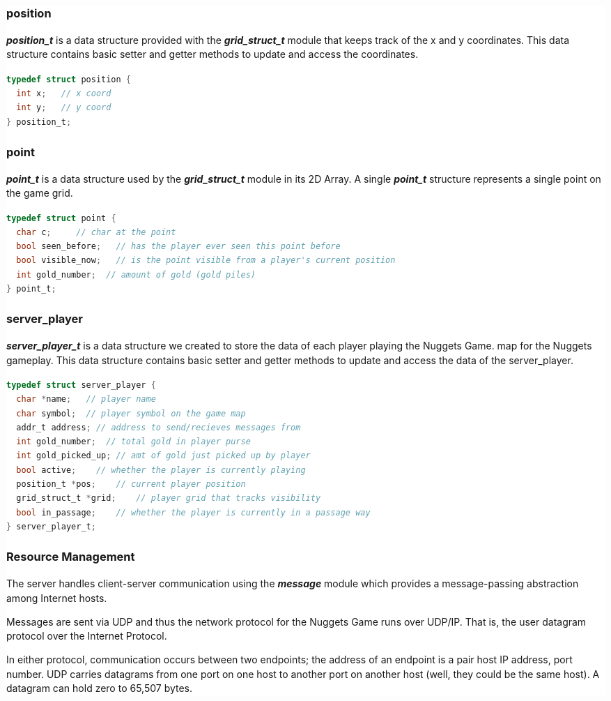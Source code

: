 ### position
***position_t*** is a data structure provided with the ***grid_struct_t*** module that keeps track of the x and y coordinates. This data structure contains basic setter and getter methods to update and access the coordinates.

```c
typedef struct position {
  int x;   // x coord
  int y;   // y coord
} position_t;
```

### point
***point_t*** is a data structure used by the ***grid_struct_t*** module in its 2D Array. A single ***point_t*** structure represents a single point on the game grid.

```c
typedef struct point {
  char c;     // char at the point
  bool seen_before;   // has the player ever seen this point before
  bool visible_now;   // is the point visible from a player's current position
  int gold_number;  // amount of gold (gold piles)
} point_t;
```

### server_player
***server_player_t*** is a data structure we created to store the data of each player playing the Nuggets Game.  map for the Nuggets gameplay. This data structure contains basic setter and getter methods to update and access the data of the server_player.

```c
typedef struct server_player {
  char *name;   // player name
  char symbol;  // player symbol on the game map
  addr_t address; // address to send/recieves messages from
  int gold_number;  // total gold in player purse
  int gold_picked_up; // amt of gold just picked up by player
  bool active;    // whether the player is currently playing
  position_t *pos;    // current player position
  grid_struct_t *grid;    // player grid that tracks visibility
  bool in_passage;    // whether the player is currently in a passage way
} server_player_t;
```

### Resource Management

The server handles client-server communication using the ***message*** module which provides a message-passing abstraction among Internet hosts.

Messages are sent via UDP and thus the network protocol for the Nuggets Game runs over UDP/IP. That is, the user datagram protocol over the Internet Protocol.

In either protocol, communication occurs between two endpoints; the address of an endpoint is a pair host IP address, port number. UDP carries datagrams from one port on one host to another port on another host (well, they could be the same host). A datagram can hold zero to 65,507 bytes.
